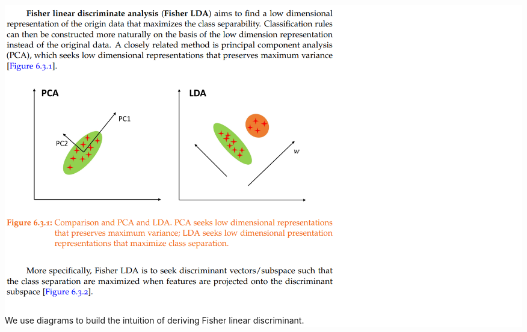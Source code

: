 <img src="./Demo/LDAIntro_PCA.png" width="550" height="496"> 
</p>

We use diagrams to build the intuition of deriving Fisher linear discriminant.

<p align="center">